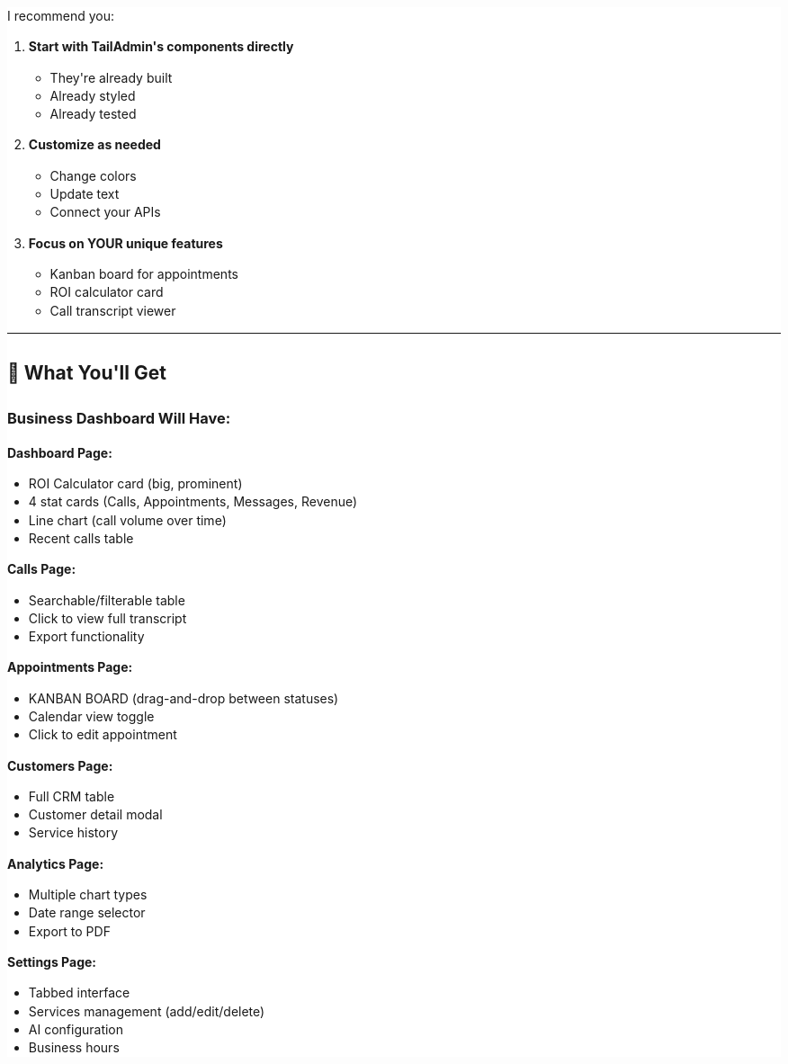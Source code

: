 I recommend you:

1. **Start with TailAdmin's components directly**
   - They're already built
   - Already styled
   - Already tested

2. **Customize as needed**
   - Change colors
   - Update text
   - Connect your APIs

3. **Focus on YOUR unique features**
   - Kanban board for appointments
   - ROI calculator card
   - Call transcript viewer

---

## 🎨 What You'll Get

### Business Dashboard Will Have:

**Dashboard Page:**
- ROI Calculator card (big, prominent)
- 4 stat cards (Calls, Appointments, Messages, Revenue)
- Line chart (call volume over time)
- Recent calls table

**Calls Page:**
- Searchable/filterable table
- Click to view full transcript
- Export functionality

**Appointments Page:**
- KANBAN BOARD (drag-and-drop between statuses)
- Calendar view toggle
- Click to edit appointment

**Customers Page:**
- Full CRM table
- Customer detail modal
- Service history

**Analytics Page:**
- Multiple chart types
- Date range selector
- Export to PDF

**Settings Page:**
- Tabbed interface
- Services management (add/edit/delete)
- AI configuration
- Business hours
